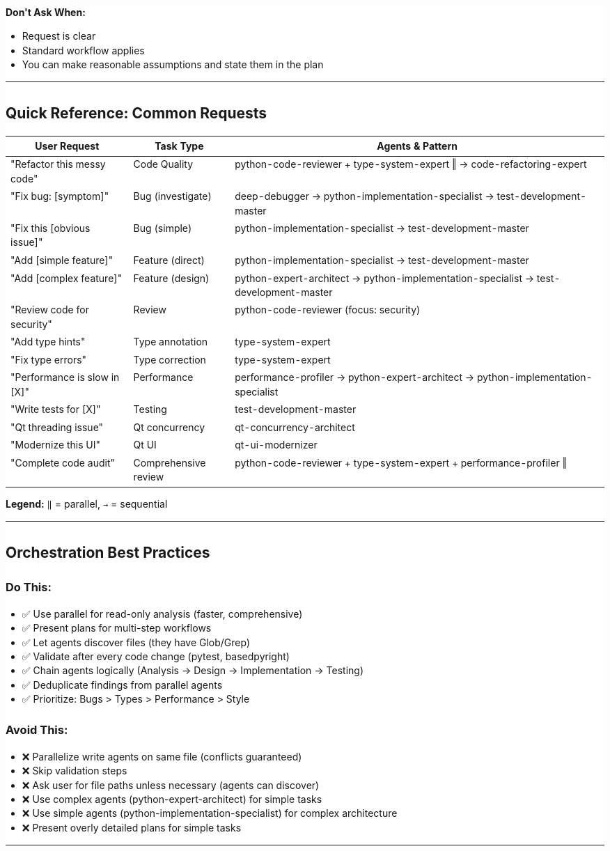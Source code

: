 **Don't Ask When:**
- Request is clear
- Standard workflow applies
- You can make reasonable assumptions and state them in the plan

---

## Quick Reference: Common Requests

| User Request | Task Type | Agents & Pattern |
|--------------|-----------|------------------|
| "Refactor this messy code" | Code Quality | python-code-reviewer + type-system-expert ‖ → code-refactoring-expert |
| "Fix bug: [symptom]" | Bug (investigate) | deep-debugger → python-implementation-specialist → test-development-master |
| "Fix this [obvious issue]" | Bug (simple) | python-implementation-specialist → test-development-master |
| "Add [simple feature]" | Feature (direct) | python-implementation-specialist → test-development-master |
| "Add [complex feature]" | Feature (design) | python-expert-architect → python-implementation-specialist → test-development-master |
| "Review code for security" | Review | python-code-reviewer (focus: security) |
| "Add type hints" | Type annotation | type-system-expert |
| "Fix type errors" | Type correction | type-system-expert |
| "Performance is slow in [X]" | Performance | performance-profiler → python-expert-architect → python-implementation-specialist |
| "Write tests for [X]" | Testing | test-development-master |
| "Qt threading issue" | Qt concurrency | qt-concurrency-architect |
| "Modernize this UI" | Qt UI | qt-ui-modernizer |
| "Complete code audit" | Comprehensive review | python-code-reviewer + type-system-expert + performance-profiler ‖ |

**Legend:** `‖` = parallel, `→` = sequential

---

## Orchestration Best Practices

### Do This:
- ✅ Use parallel for read-only analysis (faster, comprehensive)
- ✅ Present plans for multi-step workflows
- ✅ Let agents discover files (they have Glob/Grep)
- ✅ Validate after every code change (pytest, basedpyright)
- ✅ Chain agents logically (Analysis → Design → Implementation → Testing)
- ✅ Deduplicate findings from parallel agents
- ✅ Prioritize: Bugs > Types > Performance > Style

### Avoid This:
- ❌ Parallelize write agents on same file (conflicts guaranteed)
- ❌ Skip validation steps
- ❌ Ask user for file paths unless necessary (agents can discover)
- ❌ Use complex agents (python-expert-architect) for simple tasks
- ❌ Use simple agents (python-implementation-specialist) for complex architecture
- ❌ Present overly detailed plans for simple tasks

---
